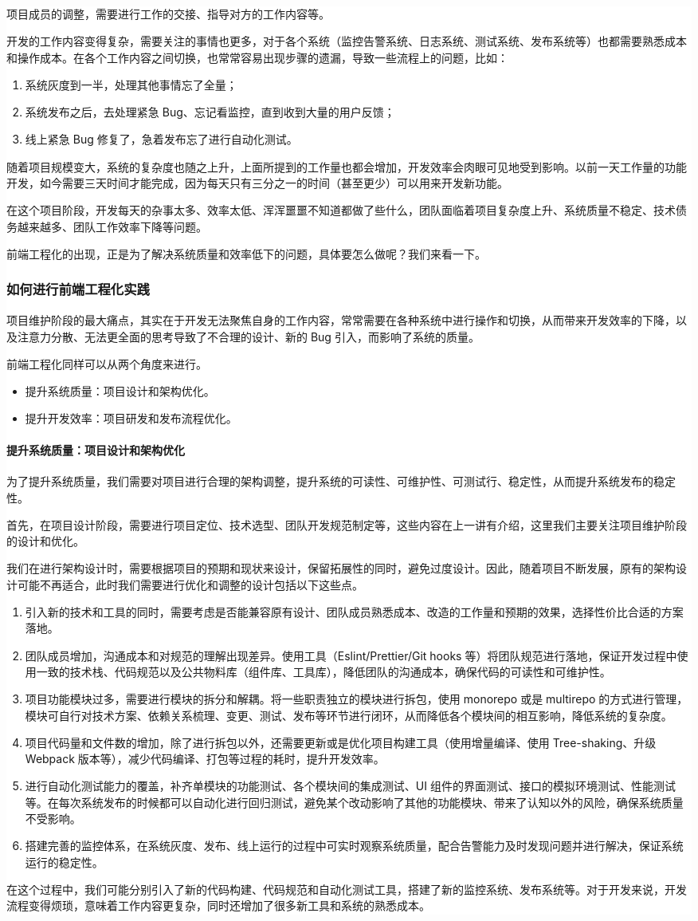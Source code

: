 <p data-nodeid="1276">项目成员的调整，需要进行工作的交接、指导对方的工作内容等。</p>
</li>
</ul>
<p data-nodeid="1277">开发的工作内容变得复杂，需要关注的事情也更多，对于各个系统（监控告警系统、日志系统、测试系统、发布系统等）也都需要熟悉成本和操作成本。在各个工作内容之间切换，也常常容易出现步骤的遗漏，导致一些流程上的问题，比如：</p>
<ol data-nodeid="1278">
<li data-nodeid="1279">
<p data-nodeid="1280">系统灰度到一半，处理其他事情忘了全量；</p>
</li>
<li data-nodeid="1281">
<p data-nodeid="1282">系统发布之后，去处理紧急 Bug、忘记看监控，直到收到大量的用户反馈；</p>
</li>
<li data-nodeid="1283">
<p data-nodeid="1284">线上紧急 Bug 修复了，急着发布忘了进行自动化测试。</p>
</li>
</ol>
<p data-nodeid="1285">随着项目规模变大，系统的复杂度也随之上升，上面所提到的工作量也都会增加，开发效率会肉眼可见地受到影响。以前一天工作量的功能开发，如今需要三天时间才能完成，因为每天只有三分之一的时间（甚至更少）可以用来开发新功能。</p>
<p data-nodeid="1286">在这个项目阶段，开发每天的杂事太多、效率太低、浑浑噩噩不知道都做了些什么，团队面临着项目复杂度上升、系统质量不稳定、技术债务越来越多、团队工作效率下降等问题。</p>
<p data-nodeid="1287">前端工程化的出现，正是为了解决系统质量和效率低下的问题，具体要怎么做呢？我们来看一下。</p>
<h3 data-nodeid="1288">如何进行前端工程化实践</h3>
<p data-nodeid="1289">项目维护阶段的最大痛点，其实在于开发无法聚焦自身的工作内容，常常需要在各种系统中进行操作和切换，从而带来开发效率的下降，以及注意力分散、无法更全面的思考导致了不合理的设计、新的 Bug 引入，而影响了系统的质量。</p>
<p data-nodeid="1290">前端工程化同样可以从两个角度来进行。</p>
<ul data-nodeid="1291">
<li data-nodeid="1292">
<p data-nodeid="1293">提升系统质量：项目设计和架构优化。</p>
</li>
<li data-nodeid="1294">
<p data-nodeid="1295">提升开发效率：项目研发和发布流程优化。</p>
</li>
</ul>
<h4 data-nodeid="1296">提升系统质量：项目设计和架构优化</h4>
<p data-nodeid="1297">为了提升系统质量，我们需要对项目进行合理的架构调整，提升系统的可读性、可维护性、可测试行、稳定性，从而提升系统发布的稳定性。</p>
<p data-nodeid="1298">首先，在项目设计阶段，需要进行项目定位、技术选型、团队开发规范制定等，这些内容在上一讲有介绍，这里我们主要关注项目维护阶段的设计和优化。</p>
<p data-nodeid="1299">我们在进行架构设计时，需要根据项目的预期和现状来设计，保留拓展性的同时，避免过度设计。因此，随着项目不断发展，原有的架构设计可能不再适合，此时我们需要进行优化和调整的设计包括以下这些点。</p>
<ol data-nodeid="1300">
<li data-nodeid="1301">
<p data-nodeid="1302">引入新的技术和工具的同时，需要考虑是否能兼容原有设计、团队成员熟悉成本、改造的工作量和预期的效果，选择性价比合适的方案落地。</p>
</li>
<li data-nodeid="1303">
<p data-nodeid="1304">团队成员增加，沟通成本和对规范的理解出现差异。使用工具（Eslint/Prettier/Git hooks 等）将团队规范进行落地，保证开发过程中使用一致的技术栈、代码规范以及公共物料库（组件库、工具库），降低团队的沟通成本，确保代码的可读性和可维护性。</p>
</li>
<li data-nodeid="1305">
<p data-nodeid="1306">项目功能模块过多，需要进行模块的拆分和解耦。将一些职责独立的模块进行拆包，使用 monorepo 或是 multirepo 的方式进行管理，模块可自行对技术方案、依赖关系梳理、变更、测试、发布等环节进行闭环，从而降低各个模块间的相互影响，降低系统的复杂度。</p>
</li>
<li data-nodeid="1307">
<p data-nodeid="1308">项目代码量和文件数的增加，除了进行拆包以外，还需要更新或是优化项目构建工具（使用增量编译、使用 Tree-shaking、升级 Webpack 版本等），减少代码编译、打包等过程的耗时，提升开发效率。</p>
</li>
<li data-nodeid="1309">
<p data-nodeid="1310">进行自动化测试能力的覆盖，补齐单模块的功能测试、各个模块间的集成测试、UI 组件的界面测试、接口的模拟环境测试、性能测试等。在每次系统发布的时候都可以自动化进行回归测试，避免某个改动影响了其他的功能模块、带来了认知以外的风险，确保系统质量不受影响。</p>
</li>
<li data-nodeid="1311">
<p data-nodeid="1312">搭建完善的监控体系，在系统灰度、发布、线上运行的过程中可实时观察系统质量，配合告警能力及时发现问题并进行解决，保证系统运行的稳定性。</p>
</li>
</ol>
<p data-nodeid="1313">在这个过程中，我们可能分别引入了新的代码构建、代码规范和自动化测试工具，搭建了新的监控系统、发布系统等。对于开发来说，开发流程变得烦琐，意味着工作内容更复杂，同时还增加了很多新工具和系统的熟悉成本。</p>